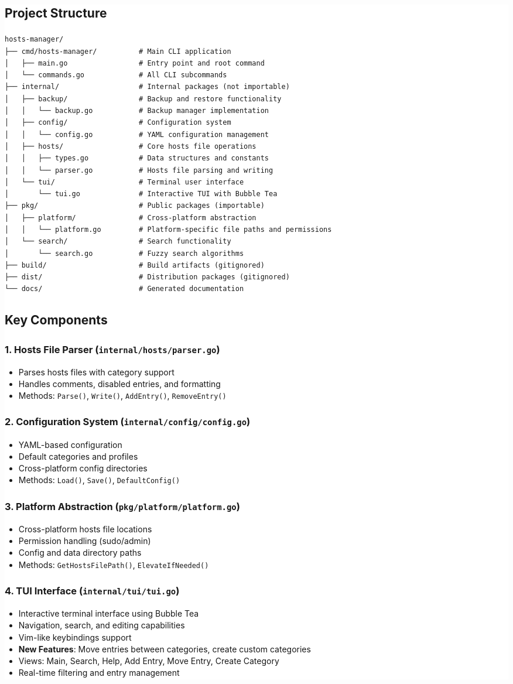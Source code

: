 ## Project Structure

```
hosts-manager/
├── cmd/hosts-manager/          # Main CLI application
│   ├── main.go                 # Entry point and root command
│   └── commands.go             # All CLI subcommands
├── internal/                   # Internal packages (not importable)
│   ├── backup/                 # Backup and restore functionality
│   │   └── backup.go           # Backup manager implementation
│   ├── config/                 # Configuration system
│   │   └── config.go           # YAML configuration management
│   ├── hosts/                  # Core hosts file operations
│   │   ├── types.go            # Data structures and constants
│   │   └── parser.go           # Hosts file parsing and writing
│   └── tui/                    # Terminal user interface
│       └── tui.go              # Interactive TUI with Bubble Tea
├── pkg/                        # Public packages (importable)
│   ├── platform/               # Cross-platform abstraction
│   │   └── platform.go         # Platform-specific file paths and permissions
│   └── search/                 # Search functionality
│       └── search.go           # Fuzzy search algorithms
├── build/                      # Build artifacts (gitignored)
├── dist/                       # Distribution packages (gitignored)
└── docs/                       # Generated documentation
```

## Key Components

### 1. Hosts File Parser (`internal/hosts/parser.go`)
- Parses hosts files with category support
- Handles comments, disabled entries, and formatting
- Methods: `Parse()`, `Write()`, `AddEntry()`, `RemoveEntry()`

### 2. Configuration System (`internal/config/config.go`)
- YAML-based configuration
- Default categories and profiles
- Cross-platform config directories
- Methods: `Load()`, `Save()`, `DefaultConfig()`

### 3. Platform Abstraction (`pkg/platform/platform.go`)
- Cross-platform hosts file locations
- Permission handling (sudo/admin)
- Config and data directory paths
- Methods: `GetHostsFilePath()`, `ElevateIfNeeded()`

### 4. TUI Interface (`internal/tui/tui.go`)
- Interactive terminal interface using Bubble Tea
- Navigation, search, and editing capabilities
- Vim-like keybindings support
- **New Features**: Move entries between categories, create custom categories
- Views: Main, Search, Help, Add Entry, Move Entry, Create Category
- Real-time filtering and entry management
